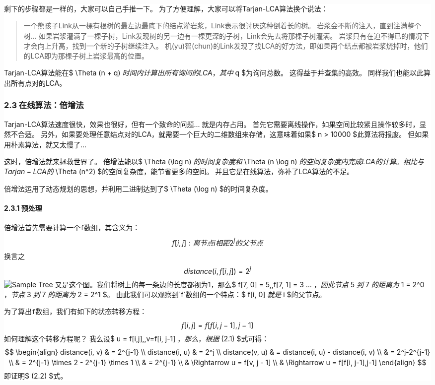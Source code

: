 剩下的步骤都是一样的，大家可以自己手推一下。
为了方便理解，大家可以将Tarjan-LCA算法换个说法：
> 一个熊孩子Link从一棵有根树的最左边最底下的结点灌岩浆，Link表示很讨厌这种倒着长的树。
> 岩浆会不断的注入，直到注满整个树...
> 如果岩浆灌满了一棵子树，Link发现树的另一边有一棵更深的子树，Link会先去将那棵子树灌满。
> 岩浆只有在迫不得已的情况下才会向上升高，找到一个新的子树继续注入。
> 机(yu)智(chun)的Link发现了找LCA的好方法，即如果两个结点都被岩浆烧掉时，他们的LCA即为那棵子树上岩浆最高的位置。

Tarjan-LCA算法能在$ \Theta (n + q) $时间内计算出所有询问的LCA，其中$ q $为询问总数。
这得益于并查集的高效。
同样我们也能以此算出所有点对的LCA。

### 2.3 在线算法：倍增法
Tarjan-LCA算法速度很快，效果也很好，但有一个致命的问题...
就是内存占用。
首先它需要离线操作，如果空间比较紧且操作较多时，显然不合适。
另外，如果要处理任意结点对的LCA，就需要一个巨大的二维数组来存储，这意味着如果$ n > 10000 $此算法将报废。
但如果用朴素算法，就又太慢了...

这时，倍增法就来拯救世界了。
倍增法能以$ \Theta (\log n) $的时间复杂度和$ \Theta (n \log n) $的空间复杂度内完成LCA的计算。
相比与Tarjan-LCA的$ \Theta (n^2) $的空间复杂度，能节省更多的空间。
并且它是在线算法，弥补了LCA算法的不足。

倍增法运用了动态规划的思想，并利用二进制达到了$ \Theta (\log n) $的时间复杂度。

#### 2.3.1 预处理
倍增法首先需要计算一个`f`数组，其含义为：
$$ f[i, j] : 离节点i相距2^j的父节点 $$
换言之
$$ distance(i, f[i, j]) = 2^j \tag{2.1} $$
![Sample Tree](pic/LCA/sample-tree.png)
又是这个图。我们将树上的每一条边的长度都视为1，那么$ f[7, 0] = 5,\,f[7, 1] = 3 ... $，
因此节点$ 5 $到$ 7 $的距离为$ 1 = 2^0 $，节点$ 3 $到$ 7 $的距离为$ 2 = 2^1 $。
由此我们可以观察到`f`数组的一个特点：$ f[i, 0] $就是$ i $的父节点。

为了算出`f`数组，我们有如下的状态转移方程：
$$ f[i,j] = f[f[i, j - 1], j - 1] \tag{2.2} $$
如何理解这个转移方程呢？
我么设$ u = f[i,j],\,v=f[i, j-1] $，
那么，根据$ (2.1) $式可得：
$$
\begin{align}
distance(i, v) & = 2^{j-1} \\
distance(i, u) & = 2^j \\
distance(v, u) & = distance(i, u) - distance(i, v) \\
&                = 2^j-2^{j-1} \\
&				 = 2^{j-1} \times 2 - 2^{j-1} \times 1 \\
& 				 = 2^{j-1} \\
&				 \Rightarrow u = f[v, j - 1] \\
&				 \Rightarrow u = f[f[i, j-1],j-1]
\end{align}
$$
即证明$ (2.2) $式。
